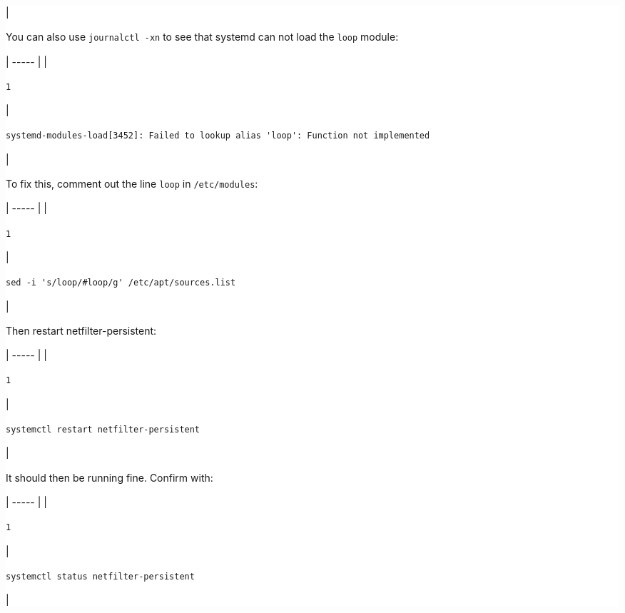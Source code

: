  | 

You can also use `journalctl -xn` to see that systemd can not load the `loop` module:

| ----- |
| 
    
    
    1

 | 
    
    
    systemd-modules-load[3452]: Failed to lookup alias 'loop': Function not implemented
    

 | 

To fix this, comment out the line `loop` in `/etc/modules`:

| ----- |
| 
    
    
    1

 | 
    
    
    sed -i 's/loop/#loop/g' /etc/apt/sources.list
    

 | 

Then restart netfilter-persistent:

| ----- |
| 
    
    
    1

 | 
    
    
    systemctl restart netfilter-persistent
    

 | 

It should then be running fine. Confirm with:

| ----- |
| 
    
    
    1

 | 
    
    
    systemctl status netfilter-persistent
    

 | 